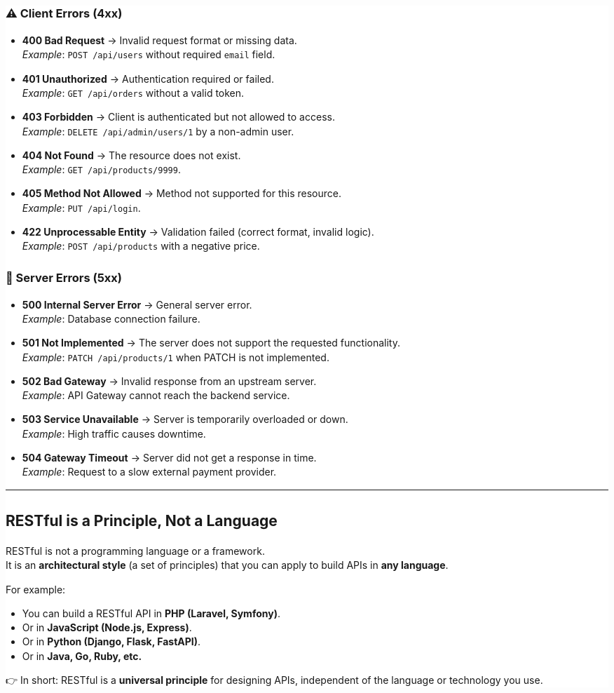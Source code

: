 ### ⚠️ Client Errors (4xx)
- **400 Bad Request** → Invalid request format or missing data.  
  _Example_: `POST /api/users` without required `email` field.  

- **401 Unauthorized** → Authentication required or failed.  
  _Example_: `GET /api/orders` without a valid token.  

- **403 Forbidden** → Client is authenticated but not allowed to access.  
  _Example_: `DELETE /api/admin/users/1` by a non-admin user.  

- **404 Not Found** → The resource does not exist.  
  _Example_: `GET /api/products/9999`.  

- **405 Method Not Allowed** → Method not supported for this resource.  
  _Example_: `PUT /api/login`.  

- **422 Unprocessable Entity** → Validation failed (correct format, invalid logic).  
  _Example_: `POST /api/products` with a negative price.  


### 🚨 Server Errors (5xx)
- **500 Internal Server Error** → General server error.  
  _Example_: Database connection failure.  

- **501 Not Implemented** → The server does not support the requested functionality.  
  _Example_: `PATCH /api/products/1` when PATCH is not implemented.  

- **502 Bad Gateway** → Invalid response from an upstream server.  
  _Example_: API Gateway cannot reach the backend service.  

- **503 Service Unavailable** → Server is temporarily overloaded or down.  
  _Example_: High traffic causes downtime.  

- **504 Gateway Timeout** → Server did not get a response in time.  
  _Example_: Request to a slow external payment provider.  


---

## RESTful is a Principle, Not a Language

RESTful is not a programming language or a framework.  
It is an **architectural style** (a set of principles) that you can apply to build APIs in **any language**.

For example:  
- You can build a RESTful API in **PHP (Laravel, Symfony)**.  
- Or in **JavaScript (Node.js, Express)**.  
- Or in **Python (Django, Flask, FastAPI)**.  
- Or in **Java, Go, Ruby, etc.**

👉 In short: RESTful is a **universal principle** for designing APIs, independent of the language or technology you use.
